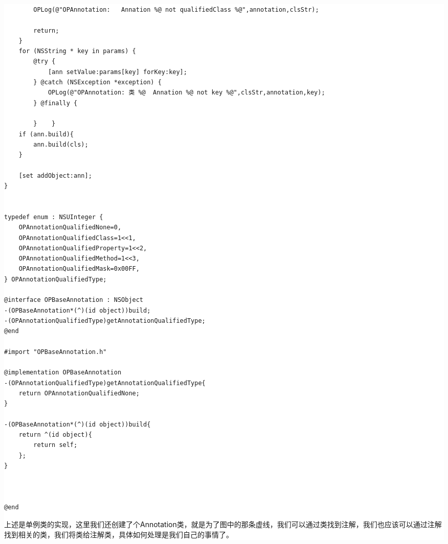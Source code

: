 ```
        OPLog(@"OPAnnotation:   Annation %@ not qualifiedClass %@",annotation,clsStr);

        return;
    }
    for (NSString * key in params) {
        @try {
            [ann setValue:params[key] forKey:key];
        } @catch (NSException *exception) {
            OPLog(@"OPAnnotation: 类 %@  Annation %@ not key %@",clsStr,annotation,key);
        } @finally {
            
        }    }
    if (ann.build){
        ann.build(cls);
    }
   
    [set addObject:ann];
}


typedef enum : NSUInteger {
    OPAnnotationQualifiedNone=0,
    OPAnnotationQualifiedClass=1<<1,
    OPAnnotationQualifiedProperty=1<<2,
    OPAnnotationQualifiedMethod=1<<3,
    OPAnnotationQualifiedMask=0x00FF,
} OPAnnotationQualifiedType;

@interface OPBaseAnnotation : NSObject
-(OPBaseAnnotation*(^)(id object))build;
-(OPAnnotationQualifiedType)getAnnotationQualifiedType;
@end

#import "OPBaseAnnotation.h"

@implementation OPBaseAnnotation
-(OPAnnotationQualifiedType)getAnnotationQualifiedType{
    return OPAnnotationQualifiedNone;
}

-(OPBaseAnnotation*(^)(id object))build{
    return ^(id object){
        return self;
    };
}



@end

```
上述是单例类的实现，这里我们还创建了个Annotation类，就是为了图中的那条虚线，我们可以通过类找到注解，我们也应该可以通过注解找到相关的类，我们将类给注解类，具体如何处理是我们自己的事情了。
